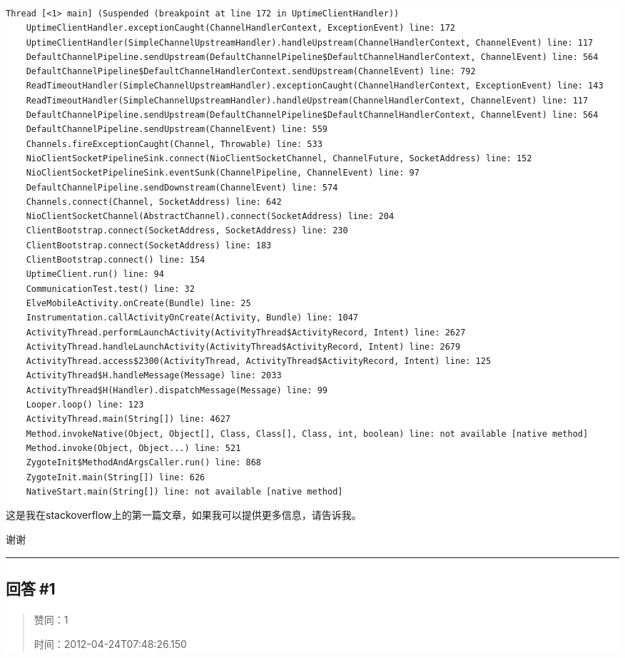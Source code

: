 ```
Thread [<1> main] (Suspended (breakpoint at line 172 in UptimeClientHandler))   
    UptimeClientHandler.exceptionCaught(ChannelHandlerContext, ExceptionEvent) line: 172    
    UptimeClientHandler(SimpleChannelUpstreamHandler).handleUpstream(ChannelHandlerContext, ChannelEvent) line: 117 
    DefaultChannelPipeline.sendUpstream(DefaultChannelPipeline$DefaultChannelHandlerContext, ChannelEvent) line: 564    
    DefaultChannelPipeline$DefaultChannelHandlerContext.sendUpstream(ChannelEvent) line: 792    
    ReadTimeoutHandler(SimpleChannelUpstreamHandler).exceptionCaught(ChannelHandlerContext, ExceptionEvent) line: 143   
    ReadTimeoutHandler(SimpleChannelUpstreamHandler).handleUpstream(ChannelHandlerContext, ChannelEvent) line: 117  
    DefaultChannelPipeline.sendUpstream(DefaultChannelPipeline$DefaultChannelHandlerContext, ChannelEvent) line: 564    
    DefaultChannelPipeline.sendUpstream(ChannelEvent) line: 559 
    Channels.fireExceptionCaught(Channel, Throwable) line: 533  
    NioClientSocketPipelineSink.connect(NioClientSocketChannel, ChannelFuture, SocketAddress) line: 152 
    NioClientSocketPipelineSink.eventSunk(ChannelPipeline, ChannelEvent) line: 97   
    DefaultChannelPipeline.sendDownstream(ChannelEvent) line: 574   
    Channels.connect(Channel, SocketAddress) line: 642  
    NioClientSocketChannel(AbstractChannel).connect(SocketAddress) line: 204    
    ClientBootstrap.connect(SocketAddress, SocketAddress) line: 230 
    ClientBootstrap.connect(SocketAddress) line: 183    
    ClientBootstrap.connect() line: 154 
    UptimeClient.run() line: 94 
    CommunicationTest.test() line: 32   
    ElveMobileActivity.onCreate(Bundle) line: 25    
    Instrumentation.callActivityOnCreate(Activity, Bundle) line: 1047   
    ActivityThread.performLaunchActivity(ActivityThread$ActivityRecord, Intent) line: 2627  
    ActivityThread.handleLaunchActivity(ActivityThread$ActivityRecord, Intent) line: 2679   
    ActivityThread.access$2300(ActivityThread, ActivityThread$ActivityRecord, Intent) line: 125 
    ActivityThread$H.handleMessage(Message) line: 2033  
    ActivityThread$H(Handler).dispatchMessage(Message) line: 99 
    Looper.loop() line: 123 
    ActivityThread.main(String[]) line: 4627    
    Method.invokeNative(Object, Object[], Class, Class[], Class, int, boolean) line: not available [native method]  
    Method.invoke(Object, Object...) line: 521  
    ZygoteInit$MethodAndArgsCaller.run() line: 868  
    ZygoteInit.main(String[]) line: 626 
    NativeStart.main(String[]) line: not available [native method] 
```

这是我在stackoverflow上的第一篇文章，如果我可以提供更多信息，请告诉我。

谢谢

* * *

## 回答 #1

> 赞同：1
> 
> 时间：2012-04-24T07:48:26.150

